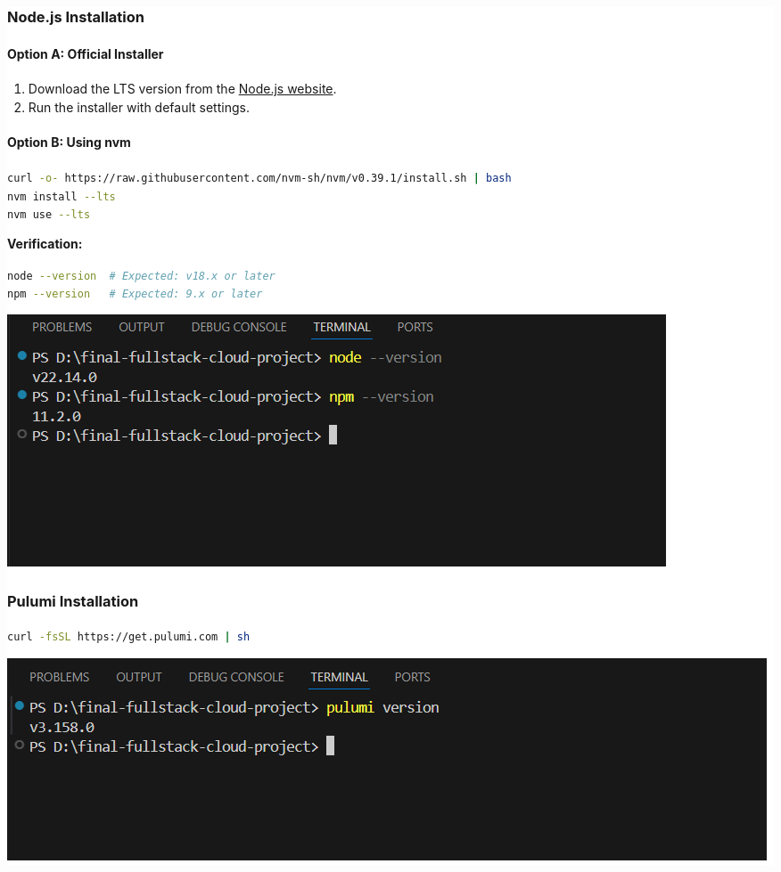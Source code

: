 ### Node.js Installation
#### Option A: Official Installer
1. Download the LTS version from the [Node.js website](https://nodejs.org/).
2. Run the installer with default settings.

#### Option B: Using nvm 
```bash
curl -o- https://raw.githubusercontent.com/nvm-sh/nvm/v0.39.1/install.sh | bash  
nvm install --lts  
nvm use --lts  
```
**Verification:**
```bash
node --version  # Expected: v18.x or later  
npm --version   # Expected: 9.x or later  
```

![Final-Project](../_assets/1111.PNG)


### Pulumi Installation
```bash
curl -fsSL https://get.pulumi.com | sh  
```

![Final-Project](../_assets/3333.PNG)
